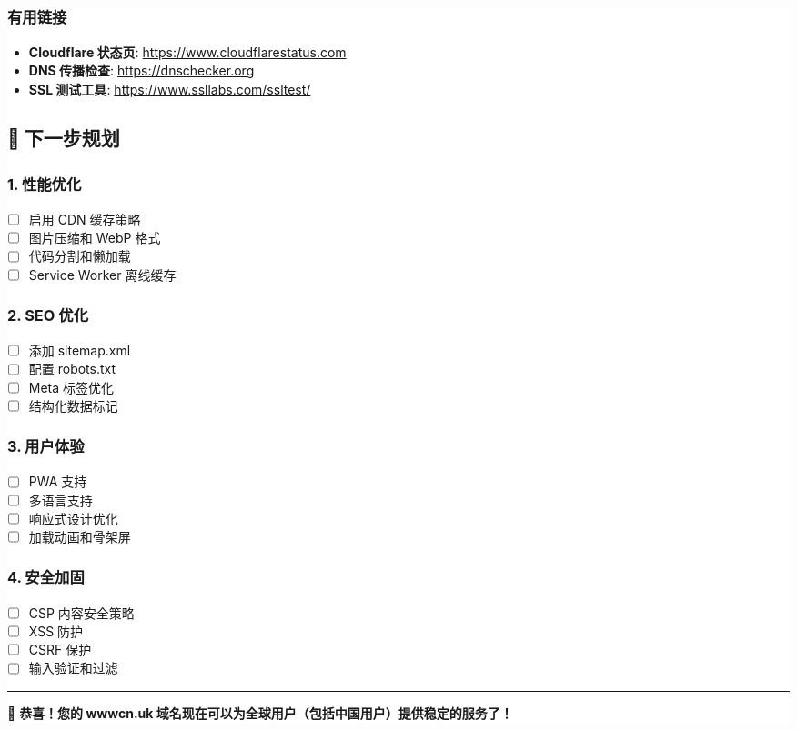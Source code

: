 ### 有用链接
- **Cloudflare 状态页**: https://www.cloudflarestatus.com
- **DNS 传播检查**: https://dnschecker.org
- **SSL 测试工具**: https://www.ssllabs.com/ssltest/

## 🎯 下一步规划

### 1. 性能优化
- [ ] 启用 CDN 缓存策略
- [ ] 图片压缩和 WebP 格式
- [ ] 代码分割和懒加载
- [ ] Service Worker 离线缓存

### 2. SEO 优化
- [ ] 添加 sitemap.xml
- [ ] 配置 robots.txt
- [ ] Meta 标签优化
- [ ] 结构化数据标记

### 3. 用户体验
- [ ] PWA 支持
- [ ] 多语言支持
- [ ] 响应式设计优化
- [ ] 加载动画和骨架屏

### 4. 安全加固
- [ ] CSP 内容安全策略
- [ ] XSS 防护
- [ ] CSRF 保护
- [ ] 输入验证和过滤

---

🎉 **恭喜！您的 wwwcn.uk 域名现在可以为全球用户（包括中国用户）提供稳定的服务了！**